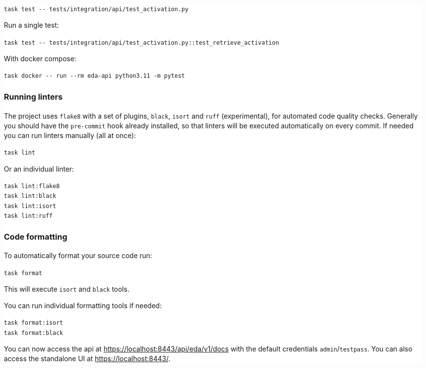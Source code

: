 ```shell
task test -- tests/integration/api/test_activation.py
```

Run a single test:

```shell
task test -- tests/integration/api/test_activation.py::test_retrieve_activation
```

With docker compose:

```shell
task docker -- run --rm eda-api python3.11 -m pytest
```

### Running linters

The project uses `flake8` with a set of plugins, `black`, `isort` and `ruff` (experimental),
for automated code quality checks. Generally you should have the `pre-commit` hook already installed,
so that linters will be executed automatically on every commit.
If needed you can run linters manually (all at once):

```shell
task lint
```

Or an individual linter:

```shell
task lint:flake8
task lint:black
task lint:isort
task lint:ruff
```

### Code formatting

To automatically format your source code run:

```shell
task format
```

This will execute `isort` and `black` tools.

You can run individual formatting tools if needed:

```shell
task format:isort
task format:black
```

You can now access the api at <https://localhost:8443/api/eda/v1/docs> with the default credentials `admin`/`testpass`.
You can also access the standalone UI at <https://localhost:8443/>.
